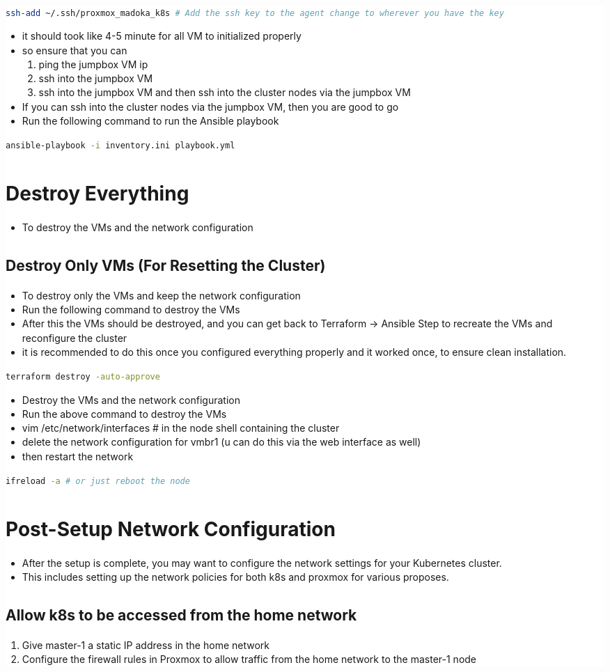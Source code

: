 ```bash
ssh-add ~/.ssh/proxmox_madoka_k8s # Add the ssh key to the agent change to wherever you have the key
```

- it should took like 4-5 minute for all VM to initialized properly
- so ensure that you can
  1. ping the jumpbox VM ip
  2. ssh into the jumpbox VM
  3. ssh into the jumpbox VM and then ssh into the cluster nodes via the jumpbox VM
- If you can ssh into the cluster nodes via the jumpbox VM, then you are good to go
- Run the following command to run the Ansible playbook

```bash
ansible-playbook -i inventory.ini playbook.yml
```

# Destroy Everything

- To destroy the VMs and the network configuration

## Destroy Only VMs (For Resetting the Cluster)

- To destroy only the VMs and keep the network configuration
- Run the following command to destroy the VMs
- After this the VMs should be destroyed, and you can get back to Terraform -> Ansible Step to recreate the VMs and reconfigure the cluster
- it is recommended to do this once you configured everything properly and it worked once, to ensure clean installation.

```bash
terraform destroy -auto-approve
```

- Destroy the VMs and the network configuration
- Run the above command to destroy the VMs
- vim /etc/network/interfaces # in the node shell containing the cluster
- delete the network configuration for vmbr1 (u can do this via the web interface as well)
- then restart the network

```bash
ifreload -a # or just reboot the node
```

# Post-Setup Network Configuration

- After the setup is complete, you may want to configure the network settings for your Kubernetes cluster.
- This includes setting up the network policies for both k8s and proxmox for various proposes.

## Allow k8s to be accessed from the home network

1. Give master-1 a static IP address in the home network
2. Configure the firewall rules in Proxmox to allow traffic from the home network to the master-1 node
